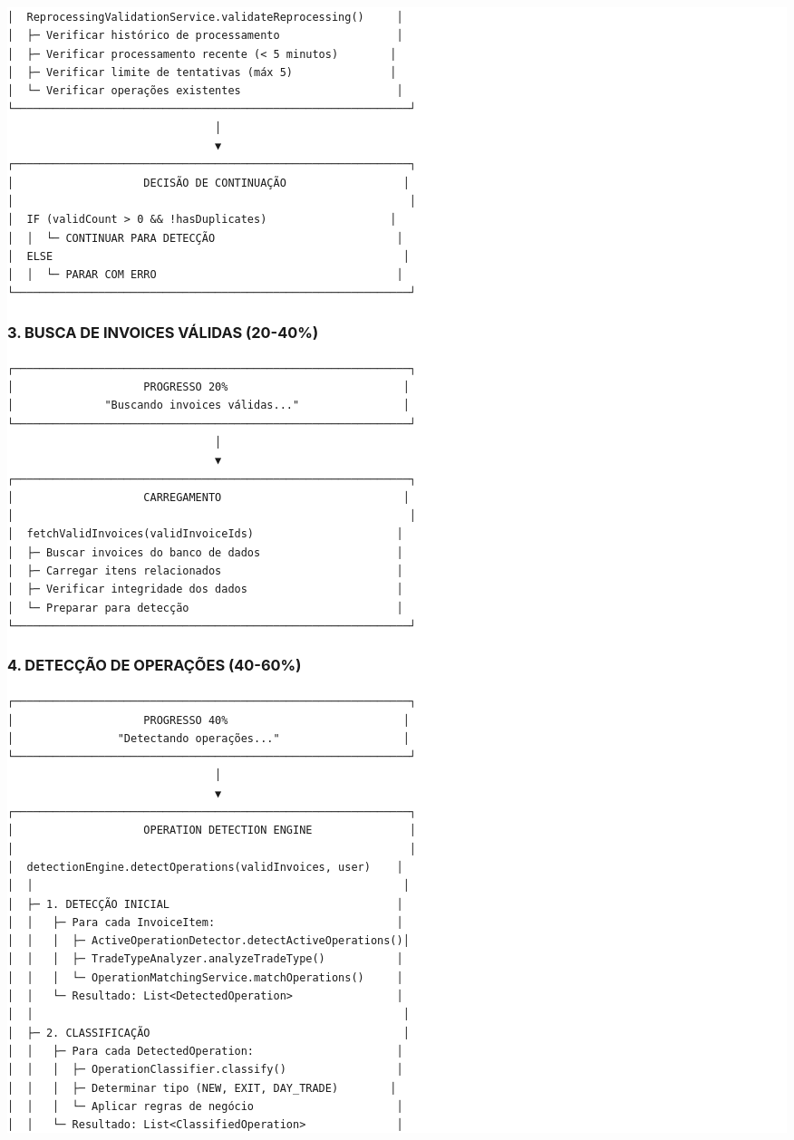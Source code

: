 ```
│  ReprocessingValidationService.validateReprocessing()     │
│  ├─ Verificar histórico de processamento                  │
│  ├─ Verificar processamento recente (< 5 minutos)        │
│  ├─ Verificar limite de tentativas (máx 5)               │
│  └─ Verificar operações existentes                        │
└─────────────────────────────────────────────────────────────┘
                                │
                                ▼
┌─────────────────────────────────────────────────────────────┐
│                    DECISÃO DE CONTINUAÇÃO                  │
│                                                             │
│  IF (validCount > 0 && !hasDuplicates)                   │
│  │  └─ CONTINUAR PARA DETECÇÃO                            │
│  ELSE                                                      │
│  │  └─ PARAR COM ERRO                                     │
└─────────────────────────────────────────────────────────────┘
```

### **3. BUSCA DE INVOICES VÁLIDAS (20-40%)**
```
┌─────────────────────────────────────────────────────────────┐
│                    PROGRESSO 20%                           │
│              "Buscando invoices válidas..."                │
└─────────────────────────────────────────────────────────────┘
                                │
                                ▼
┌─────────────────────────────────────────────────────────────┐
│                    CARREGAMENTO                            │
│                                                             │
│  fetchValidInvoices(validInvoiceIds)                      │
│  ├─ Buscar invoices do banco de dados                     │
│  ├─ Carregar itens relacionados                           │
│  ├─ Verificar integridade dos dados                       │
│  └─ Preparar para detecção                                │
└─────────────────────────────────────────────────────────────┘
```

### **4. DETECÇÃO DE OPERAÇÕES (40-60%)**
```
┌─────────────────────────────────────────────────────────────┐
│                    PROGRESSO 40%                           │
│                "Detectando operações..."                   │
└─────────────────────────────────────────────────────────────┘
                                │
                                ▼
┌─────────────────────────────────────────────────────────────┐
│                    OPERATION DETECTION ENGINE               │
│                                                             │
│  detectionEngine.detectOperations(validInvoices, user)    │
│  │                                                         │
│  ├─ 1. DETECÇÃO INICIAL                                   │
│  │   ├─ Para cada InvoiceItem:                            │
│  │   │  ├─ ActiveOperationDetector.detectActiveOperations()│
│  │   │  ├─ TradeTypeAnalyzer.analyzeTradeType()           │
│  │   │  └─ OperationMatchingService.matchOperations()     │
│  │   └─ Resultado: List<DetectedOperation>                │
│  │                                                         │
│  ├─ 2. CLASSIFICAÇÃO                                       │
│  │   ├─ Para cada DetectedOperation:                      │
│  │   │  ├─ OperationClassifier.classify()                 │
│  │   │  ├─ Determinar tipo (NEW, EXIT, DAY_TRADE)        │
│  │   │  └─ Aplicar regras de negócio                      │
│  │   └─ Resultado: List<ClassifiedOperation>              │
```